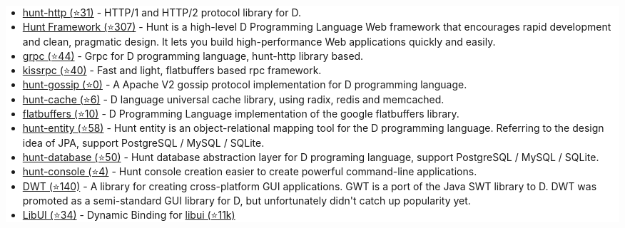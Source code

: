 *   [hunt-http (⭐31)](https://github.com/huntlabs/hunt-http) - HTTP/1 and HTTP/2 protocol library for D.
*   [Hunt Framework (⭐307)](https://github.com/huntlabs/hunt-framework/) - Hunt is a high-level D Programming Language Web framework that encourages rapid development and clean, pragmatic design. It lets you build high-performance Web applications quickly and easily.
*   [grpc (⭐44)](https://github.com/huntlabs/grpc-dlang) - Grpc for D programming language, hunt-http library based.
*   [kissrpc (⭐40)](https://github.com/huntlabs/kissrpc) - Fast and light, flatbuffers based rpc framework.
*   [hunt-gossip (⭐0)](https://github.com/huntlabs/hunt-gossip) - A Apache V2 gossip protocol implementation for D programming language.
*   [hunt-cache (⭐6)](https://github.com/huntlabs/hunt-cache) - D language universal cache library, using radix, redis and memcached.
*   [flatbuffers (⭐10)](https://github.com/huntlabs/flatbuffers) - D Programming Language implementation of the google flatbuffers library.
*   [hunt-entity (⭐58)](https://github.com/huntlabs/hunt-entity) - Hunt entity is an object-relational mapping tool for the D programming language. Referring to the design idea of JPA, support PostgreSQL / MySQL / SQLite.
*   [hunt-database (⭐50)](https://github.com/huntlabs/hunt-database) - Hunt database abstraction layer for D programing language, support PostgreSQL / MySQL / SQLite.
*   [hunt-console (⭐4)](https://github.com/huntlabs/hunt-console) - Hunt console creation easier to create powerful command-line applications.
*   [DWT (⭐140)](https://github.com/d-widget-toolkit/dwt) - A library for creating cross-platform GUI applications. GWT is a port of the Java SWT library to D. DWT was promoted as a semi-standard GUI library for D, but unfortunately didn't catch up popularity yet.
*   [LibUI (⭐34)](https://github.com/Extrawurst/DerelictLibui) - Dynamic Binding for [libui (⭐11k)](https://github.com/andlabs/libui)

